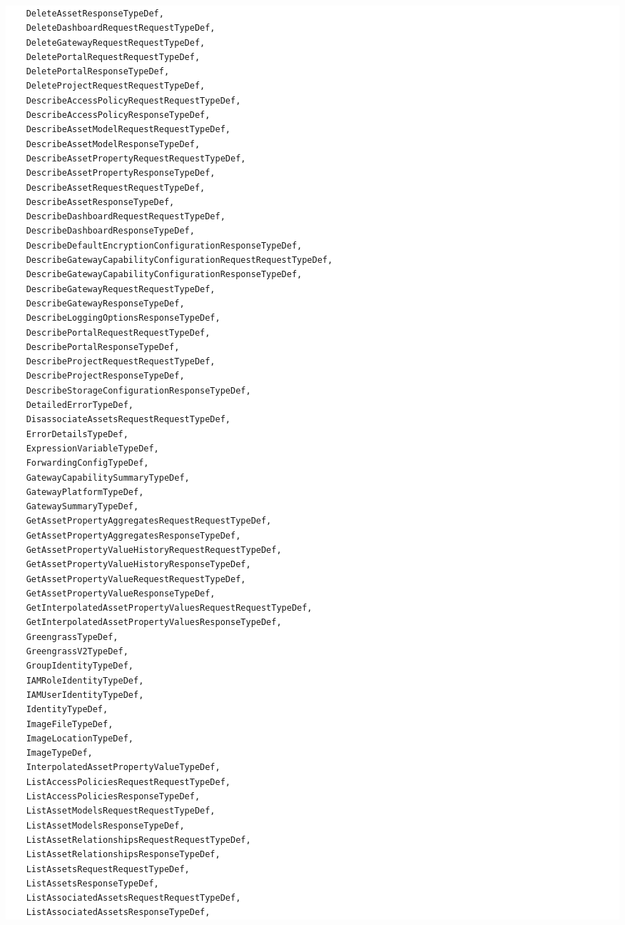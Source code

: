```python
    DeleteAssetResponseTypeDef,
    DeleteDashboardRequestRequestTypeDef,
    DeleteGatewayRequestRequestTypeDef,
    DeletePortalRequestRequestTypeDef,
    DeletePortalResponseTypeDef,
    DeleteProjectRequestRequestTypeDef,
    DescribeAccessPolicyRequestRequestTypeDef,
    DescribeAccessPolicyResponseTypeDef,
    DescribeAssetModelRequestRequestTypeDef,
    DescribeAssetModelResponseTypeDef,
    DescribeAssetPropertyRequestRequestTypeDef,
    DescribeAssetPropertyResponseTypeDef,
    DescribeAssetRequestRequestTypeDef,
    DescribeAssetResponseTypeDef,
    DescribeDashboardRequestRequestTypeDef,
    DescribeDashboardResponseTypeDef,
    DescribeDefaultEncryptionConfigurationResponseTypeDef,
    DescribeGatewayCapabilityConfigurationRequestRequestTypeDef,
    DescribeGatewayCapabilityConfigurationResponseTypeDef,
    DescribeGatewayRequestRequestTypeDef,
    DescribeGatewayResponseTypeDef,
    DescribeLoggingOptionsResponseTypeDef,
    DescribePortalRequestRequestTypeDef,
    DescribePortalResponseTypeDef,
    DescribeProjectRequestRequestTypeDef,
    DescribeProjectResponseTypeDef,
    DescribeStorageConfigurationResponseTypeDef,
    DetailedErrorTypeDef,
    DisassociateAssetsRequestRequestTypeDef,
    ErrorDetailsTypeDef,
    ExpressionVariableTypeDef,
    ForwardingConfigTypeDef,
    GatewayCapabilitySummaryTypeDef,
    GatewayPlatformTypeDef,
    GatewaySummaryTypeDef,
    GetAssetPropertyAggregatesRequestRequestTypeDef,
    GetAssetPropertyAggregatesResponseTypeDef,
    GetAssetPropertyValueHistoryRequestRequestTypeDef,
    GetAssetPropertyValueHistoryResponseTypeDef,
    GetAssetPropertyValueRequestRequestTypeDef,
    GetAssetPropertyValueResponseTypeDef,
    GetInterpolatedAssetPropertyValuesRequestRequestTypeDef,
    GetInterpolatedAssetPropertyValuesResponseTypeDef,
    GreengrassTypeDef,
    GreengrassV2TypeDef,
    GroupIdentityTypeDef,
    IAMRoleIdentityTypeDef,
    IAMUserIdentityTypeDef,
    IdentityTypeDef,
    ImageFileTypeDef,
    ImageLocationTypeDef,
    ImageTypeDef,
    InterpolatedAssetPropertyValueTypeDef,
    ListAccessPoliciesRequestRequestTypeDef,
    ListAccessPoliciesResponseTypeDef,
    ListAssetModelsRequestRequestTypeDef,
    ListAssetModelsResponseTypeDef,
    ListAssetRelationshipsRequestRequestTypeDef,
    ListAssetRelationshipsResponseTypeDef,
    ListAssetsRequestRequestTypeDef,
    ListAssetsResponseTypeDef,
    ListAssociatedAssetsRequestRequestTypeDef,
    ListAssociatedAssetsResponseTypeDef,
```